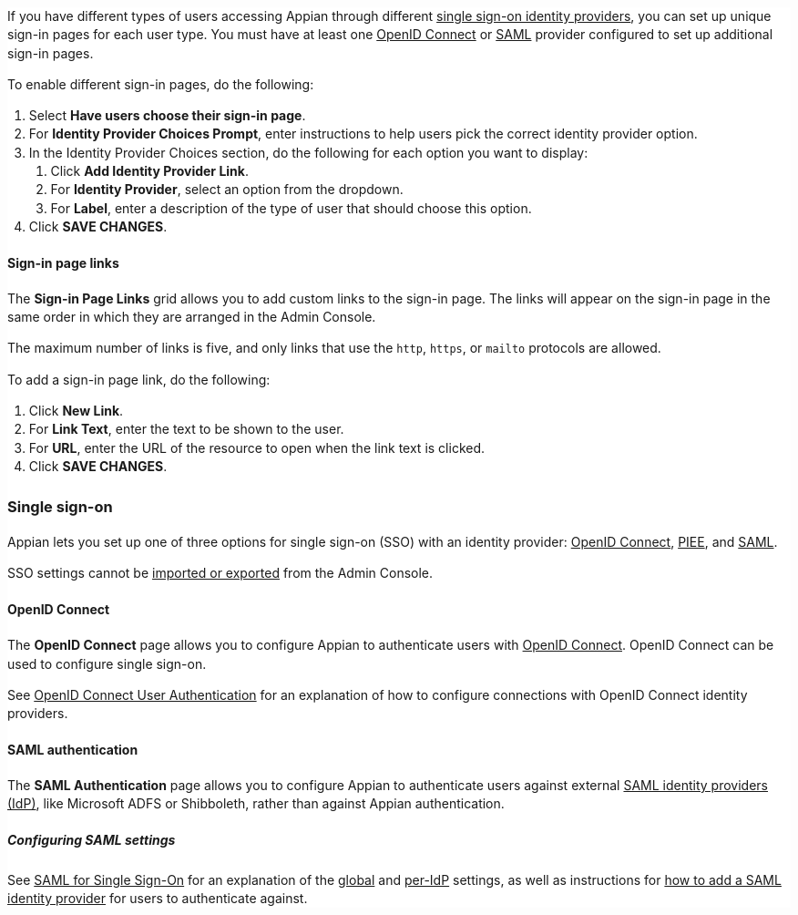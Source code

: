 If you have different types of users accessing Appian through different [single sign-on identity providers](#single-sign-on), you can set up unique sign-in pages for each user type. You must have at least one [OpenID Connect](#openid-connect) or [SAML](#saml-authentication) provider configured to set up additional sign-in pages.

To enable different sign-in pages, do the following:

1.  Select **Have users choose their sign-in page**.
2.  For **Identity Provider Choices Prompt**, enter instructions to help users pick the correct identity provider option.
3.  In the Identity Provider Choices section, do the following for each option you want to display:
    1.  Click **Add Identity Provider Link**.
    2.  For **Identity Provider**, select an option from the dropdown.
    3.  For **Label**, enter a description of the type of user that should choose this option.
4.  Click **SAVE CHANGES**.

#### Sign-in page links

The **Sign-in Page Links** grid allows you to add custom links to the sign-in page. The links will appear on the sign-in page in the same order in which they are arranged in the Admin Console.

The maximum number of links is five, and only links that use the `http`, `https`, or `mailto` protocols are allowed.

To add a sign-in page link, do the following:

1.  Click **New Link**.
2.  For **Link Text**, enter the text to be shown to the user.
3.  For **URL**, enter the URL of the resource to open when the link text is clicked.
4.  Click **SAVE CHANGES**.

### Single sign-on

Appian lets you set up one of three options for single sign-on (SSO) with an identity provider: [OpenID Connect](#openid-connect), [PIEE](#piee-authentication), and [SAML](#saml-authentication).

SSO settings cannot be [imported or exported](#import-export-admin-console) from the Admin Console.

#### OpenID Connect

The **OpenID Connect** page allows you to configure Appian to authenticate users with [OpenID Connect](https://openid.net/connect/). OpenID Connect can be used to configure single sign-on.

See [OpenID Connect User Authentication](OpenID_Connect_User_Authentication.html) for an explanation of how to configure connections with OpenID Connect identity providers.

#### SAML authentication

The **SAML Authentication** page allows you to configure Appian to authenticate users against external [SAML identity providers (IdP)](SAML_for_Single_Sign-On.html), like Microsoft ADFS or Shibboleth, rather than against Appian authentication.

##### Configuring SAML settings

See [SAML for Single Sign-On](SAML_for_Single_Sign-On.html) for an explanation of the [global](SAML_for_Single_Sign-On.html#global-settings) and [per-IdP](SAML_for_Single_Sign-On.html#per-idp-settings) settings, as well as instructions for [how to add a SAML identity provider](SAML_for_Single_Sign-On.html#how-to-add-a-saml-identity-provider) for users to authenticate against.
